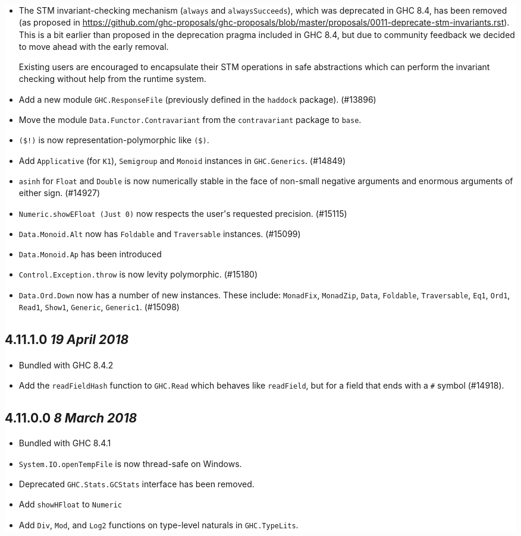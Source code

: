   * The STM invariant-checking mechanism (`always` and `alwaysSucceeds`), which
    was deprecated in GHC 8.4, has been removed (as proposed in
    <https://github.com/ghc-proposals/ghc-proposals/blob/master/proposals/0011-deprecate-stm-invariants.rst>).
    This is a bit earlier than proposed in the deprecation pragma included in
    GHC 8.4, but due to community feedback we decided to move ahead with the
    early removal.

    Existing users are encouraged to encapsulate their STM operations in safe
    abstractions which can perform the invariant checking without help from the
    runtime system.

  * Add a new module `GHC.ResponseFile` (previously defined in the `haddock`
    package). (#13896)

  * Move the module `Data.Functor.Contravariant` from the
    `contravariant` package to `base`.

  * `($!)` is now representation-polymorphic like `($)`.

  * Add `Applicative` (for `K1`), `Semigroup` and `Monoid` instances in
    `GHC.Generics`. (#14849)

  * `asinh` for `Float` and `Double` is now numerically stable in the face of
    non-small negative arguments and enormous arguments of either sign. (#14927)

  * `Numeric.showEFloat (Just 0)` now respects the user's requested precision.
    (#15115)

  * `Data.Monoid.Alt` now has `Foldable` and `Traversable` instances. (#15099)

  * `Data.Monoid.Ap` has been introduced

  * `Control.Exception.throw` is now levity polymorphic. (#15180)

  * `Data.Ord.Down` now has a number of new instances. These include:
    `MonadFix`, `MonadZip`, `Data`, `Foldable`, `Traversable`, `Eq1`, `Ord1`,
    `Read1`, `Show1`, `Generic`, `Generic1`. (#15098)


## 4.11.1.0 *19 April 2018*
  * Bundled with GHC 8.4.2

  * Add the `readFieldHash` function to `GHC.Read` which behaves like
    `readField`, but for a field that ends with a `#` symbol (#14918).

## 4.11.0.0 *8 March 2018*
  * Bundled with GHC 8.4.1

  * `System.IO.openTempFile` is now thread-safe on Windows.

  * Deprecated `GHC.Stats.GCStats` interface has been removed.

  * Add `showHFloat` to `Numeric`

  * Add `Div`, `Mod`, and `Log2` functions on type-level naturals
    in `GHC.TypeLits`.
